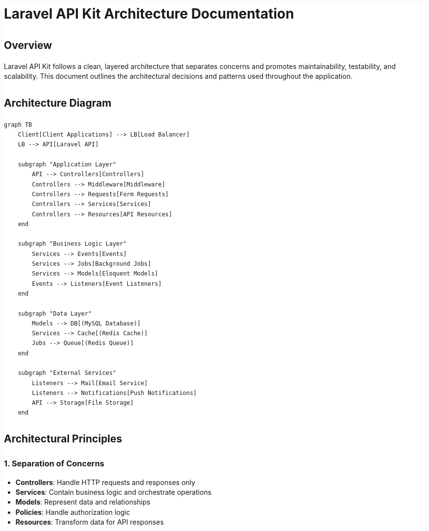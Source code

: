 # Laravel API Kit Architecture Documentation

## Overview

Laravel API Kit follows a clean, layered architecture that separates concerns and promotes maintainability, testability, and scalability. This document outlines the architectural decisions and patterns used throughout the application.

## Architecture Diagram

```mermaid
graph TB
    Client[Client Applications] --> LB[Load Balancer]
    LB --> API[Laravel API]
    
    subgraph "Application Layer"
        API --> Controllers[Controllers]
        Controllers --> Middleware[Middleware]
        Controllers --> Requests[Form Requests]
        Controllers --> Services[Services]
        Controllers --> Resources[API Resources]
    end
    
    subgraph "Business Logic Layer"
        Services --> Events[Events]
        Services --> Jobs[Background Jobs]
        Services --> Models[Eloquent Models]
        Events --> Listeners[Event Listeners]
    end
    
    subgraph "Data Layer"
        Models --> DB[(MySQL Database)]
        Services --> Cache[(Redis Cache)]
        Jobs --> Queue[(Redis Queue)]
    end
    
    subgraph "External Services"
        Listeners --> Mail[Email Service]
        Listeners --> Notifications[Push Notifications]
        API --> Storage[File Storage]
    end
```

## Architectural Principles

### 1. Separation of Concerns
- **Controllers**: Handle HTTP requests and responses only
- **Services**: Contain business logic and orchestrate operations
- **Models**: Represent data and relationships
- **Policies**: Handle authorization logic
- **Resources**: Transform data for API responses
